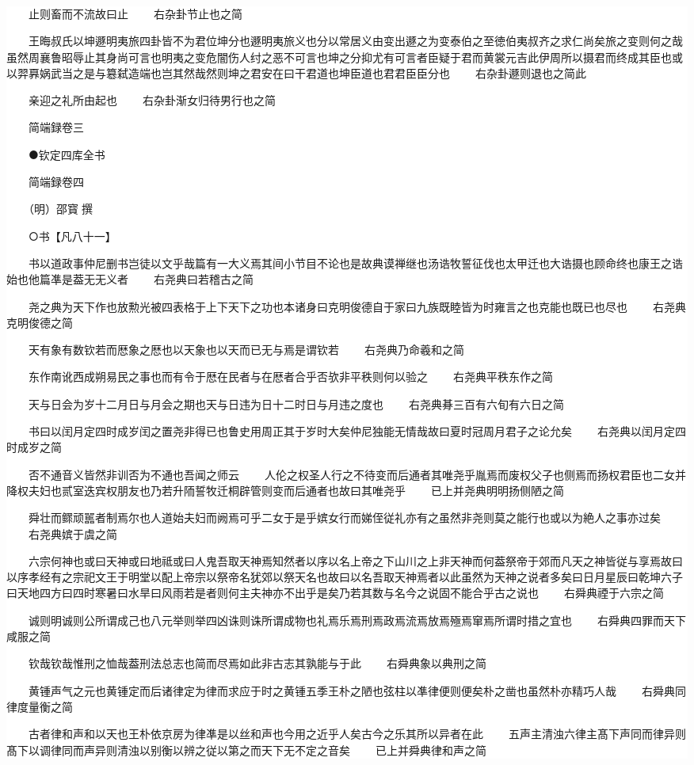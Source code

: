 　　止则畜而不流故曰止
　　右杂卦节止也之简

　　王晦叔氏以坤遯明夷旅四卦皆不为君位坤分也遯明夷旅义也分以常居义由变出遯之为变泰伯之至徳伯夷叔齐之求仁尚矣旅之变则何之哉虽然周襄鲁昭辱止其身尚可言也明夷之变危闇伤人纣之恶不可言也坤之分抑尤有可言者臣疑于君而黄裳元吉此伊周所以摄君而终成其臣也或以羿奡娲武当之是与簒弑造端也岂其然哉然则坤之君安在曰干君道也坤臣道也君君臣臣分也
　　右杂卦遯则退也之简此

　　亲迎之礼所由起也
　　右杂卦渐女归待男行也之简

　　简端録卷三

　　●钦定四库全书

　　简端録卷四

　　（明）邵寳 撰

　　○书【凡八十一】

　　书以道政事仲尼删书岂徒以文乎哉篇有一大义焉其间小节目不论也是故典谟禅继也汤诰牧誓征伐也太甲迁也大诰摄也顾命终也康王之诰始也他篇凖是葢无无义者
　　右尧典曰若稽古之简

　　尧之典为天下作也放勲光被四表格于上下天下之功也本诸身曰克明俊德自于家曰九族既睦皆为时雍言之也克能也既已也尽也
　　右尧典克明俊德之简

　　天有象有数钦若而厯象之厯也以天象也以天而已无与焉是谓钦若
　　右尧典乃命羲和之简

　　东作南讹西成朔易民之事也而有令于厯在民者与在厯者合乎否欤非平秩则何以验之
　　右尧典平秩东作之简

　　天与日会为岁十二月日与月会之期也天与日违为日十二时日与月违之度也
　　右尧典朞三百有六旬有六日之简

　　书曰以闰月定四时成岁闰之置尧非得已也鲁史用周正其于岁时大矣仲尼独能无情哉故曰夏时冠周月君子之论允矣
　　右尧典以闰月定四时成岁之简

　　否不通音义皆然非训否为不通也吾闻之师云
　　人伦之权圣人行之不待变而后通者其唯尧乎胤焉而废权父子也侧焉而扬权君臣也二女并降权夫妇也贰室迭宾权朋友也乃若升陑誓牧迁桐辟管则变而后通者也故曰其唯尧乎
　　已上并尧典明明扬侧陋之简

　　舜壮而鳏顽嚚者制焉尔也人道始夫妇而阙焉可乎二女于是乎嫔女行而娣侄従礼亦有之虽然非尧则莫之能行也或以为絶人之事亦过矣
　　右尧典嫔于虞之简

　　六宗何神也或曰天神或曰地祗或曰人鬼吾取天神焉知然者以序以名上帝之下山川之上非天神而何葢祭帝于郊而凡天之神皆従与享焉故曰以序孝经有之宗祀文王于明堂以配上帝宗以祭帝名犹郊以祭天名也故曰以名吾取天神焉者以此虽然为天神之说者多矣曰日月星辰曰乾坤六子曰天地四方曰四时寒暑曰水旱曰风雨若是者则何主夫神亦不出乎是矣乃若其数与名今之说固不能合乎古之说也
　　右舜典禋于六宗之简

　　诚则明诚则公所谓成己也八元举则举四凶诛则诛所谓成物也礼焉乐焉刑焉政焉流焉放焉殛焉窜焉所谓时措之宜也
　　右舜典四罪而天下咸服之简

　　钦哉钦哉惟刑之恤哉葢刑法总志也简而尽焉如此非古志其孰能与于此
　　右舜典象以典刑之简

　　黄锺声气之元也黄锺定而后诸律定为律而求应于时之黄锺五季王朴之陋也弦柱以凖律便则便矣朴之凿也虽然朴亦精巧人哉
　　右舜典同律度量衡之简

　　古者律和声和以天也王朴依京房为律凖是以丝和声也今用之近乎人矣古今之乐其所以异者在此
　　五声主清浊六律主髙下声同而律异则髙下以调律同而声异则清浊以别衡以辨之従以第之而天下无不定之音矣
　　已上并舜典律和声之简
